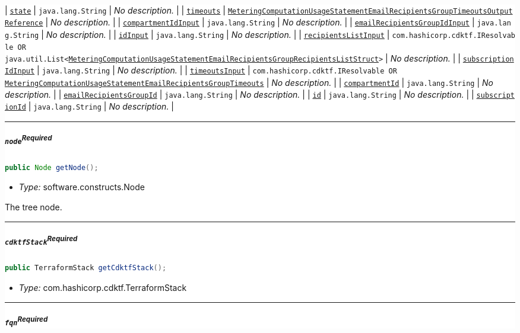 | <code><a href="#rhizo-co-terraform-provider-oci.meteringComputationUsageStatementEmailRecipientsGroup.MeteringComputationUsageStatementEmailRecipientsGroup.property.state">state</a></code> | <code>java.lang.String</code> | *No description.* |
| <code><a href="#rhizo-co-terraform-provider-oci.meteringComputationUsageStatementEmailRecipientsGroup.MeteringComputationUsageStatementEmailRecipientsGroup.property.timeouts">timeouts</a></code> | <code><a href="#rhizo-co-terraform-provider-oci.meteringComputationUsageStatementEmailRecipientsGroup.MeteringComputationUsageStatementEmailRecipientsGroupTimeoutsOutputReference">MeteringComputationUsageStatementEmailRecipientsGroupTimeoutsOutputReference</a></code> | *No description.* |
| <code><a href="#rhizo-co-terraform-provider-oci.meteringComputationUsageStatementEmailRecipientsGroup.MeteringComputationUsageStatementEmailRecipientsGroup.property.compartmentIdInput">compartmentIdInput</a></code> | <code>java.lang.String</code> | *No description.* |
| <code><a href="#rhizo-co-terraform-provider-oci.meteringComputationUsageStatementEmailRecipientsGroup.MeteringComputationUsageStatementEmailRecipientsGroup.property.emailRecipientsGroupIdInput">emailRecipientsGroupIdInput</a></code> | <code>java.lang.String</code> | *No description.* |
| <code><a href="#rhizo-co-terraform-provider-oci.meteringComputationUsageStatementEmailRecipientsGroup.MeteringComputationUsageStatementEmailRecipientsGroup.property.idInput">idInput</a></code> | <code>java.lang.String</code> | *No description.* |
| <code><a href="#rhizo-co-terraform-provider-oci.meteringComputationUsageStatementEmailRecipientsGroup.MeteringComputationUsageStatementEmailRecipientsGroup.property.recipientsListInput">recipientsListInput</a></code> | <code>com.hashicorp.cdktf.IResolvable OR java.util.List<<a href="#rhizo-co-terraform-provider-oci.meteringComputationUsageStatementEmailRecipientsGroup.MeteringComputationUsageStatementEmailRecipientsGroupRecipientsListStruct">MeteringComputationUsageStatementEmailRecipientsGroupRecipientsListStruct</a>></code> | *No description.* |
| <code><a href="#rhizo-co-terraform-provider-oci.meteringComputationUsageStatementEmailRecipientsGroup.MeteringComputationUsageStatementEmailRecipientsGroup.property.subscriptionIdInput">subscriptionIdInput</a></code> | <code>java.lang.String</code> | *No description.* |
| <code><a href="#rhizo-co-terraform-provider-oci.meteringComputationUsageStatementEmailRecipientsGroup.MeteringComputationUsageStatementEmailRecipientsGroup.property.timeoutsInput">timeoutsInput</a></code> | <code>com.hashicorp.cdktf.IResolvable OR <a href="#rhizo-co-terraform-provider-oci.meteringComputationUsageStatementEmailRecipientsGroup.MeteringComputationUsageStatementEmailRecipientsGroupTimeouts">MeteringComputationUsageStatementEmailRecipientsGroupTimeouts</a></code> | *No description.* |
| <code><a href="#rhizo-co-terraform-provider-oci.meteringComputationUsageStatementEmailRecipientsGroup.MeteringComputationUsageStatementEmailRecipientsGroup.property.compartmentId">compartmentId</a></code> | <code>java.lang.String</code> | *No description.* |
| <code><a href="#rhizo-co-terraform-provider-oci.meteringComputationUsageStatementEmailRecipientsGroup.MeteringComputationUsageStatementEmailRecipientsGroup.property.emailRecipientsGroupId">emailRecipientsGroupId</a></code> | <code>java.lang.String</code> | *No description.* |
| <code><a href="#rhizo-co-terraform-provider-oci.meteringComputationUsageStatementEmailRecipientsGroup.MeteringComputationUsageStatementEmailRecipientsGroup.property.id">id</a></code> | <code>java.lang.String</code> | *No description.* |
| <code><a href="#rhizo-co-terraform-provider-oci.meteringComputationUsageStatementEmailRecipientsGroup.MeteringComputationUsageStatementEmailRecipientsGroup.property.subscriptionId">subscriptionId</a></code> | <code>java.lang.String</code> | *No description.* |

---

##### `node`<sup>Required</sup> <a name="node" id="rhizo-co-terraform-provider-oci.meteringComputationUsageStatementEmailRecipientsGroup.MeteringComputationUsageStatementEmailRecipientsGroup.property.node"></a>

```java
public Node getNode();
```

- *Type:* software.constructs.Node

The tree node.

---

##### `cdktfStack`<sup>Required</sup> <a name="cdktfStack" id="rhizo-co-terraform-provider-oci.meteringComputationUsageStatementEmailRecipientsGroup.MeteringComputationUsageStatementEmailRecipientsGroup.property.cdktfStack"></a>

```java
public TerraformStack getCdktfStack();
```

- *Type:* com.hashicorp.cdktf.TerraformStack

---

##### `fqn`<sup>Required</sup> <a name="fqn" id="rhizo-co-terraform-provider-oci.meteringComputationUsageStatementEmailRecipientsGroup.MeteringComputationUsageStatementEmailRecipientsGroup.property.fqn"></a>
